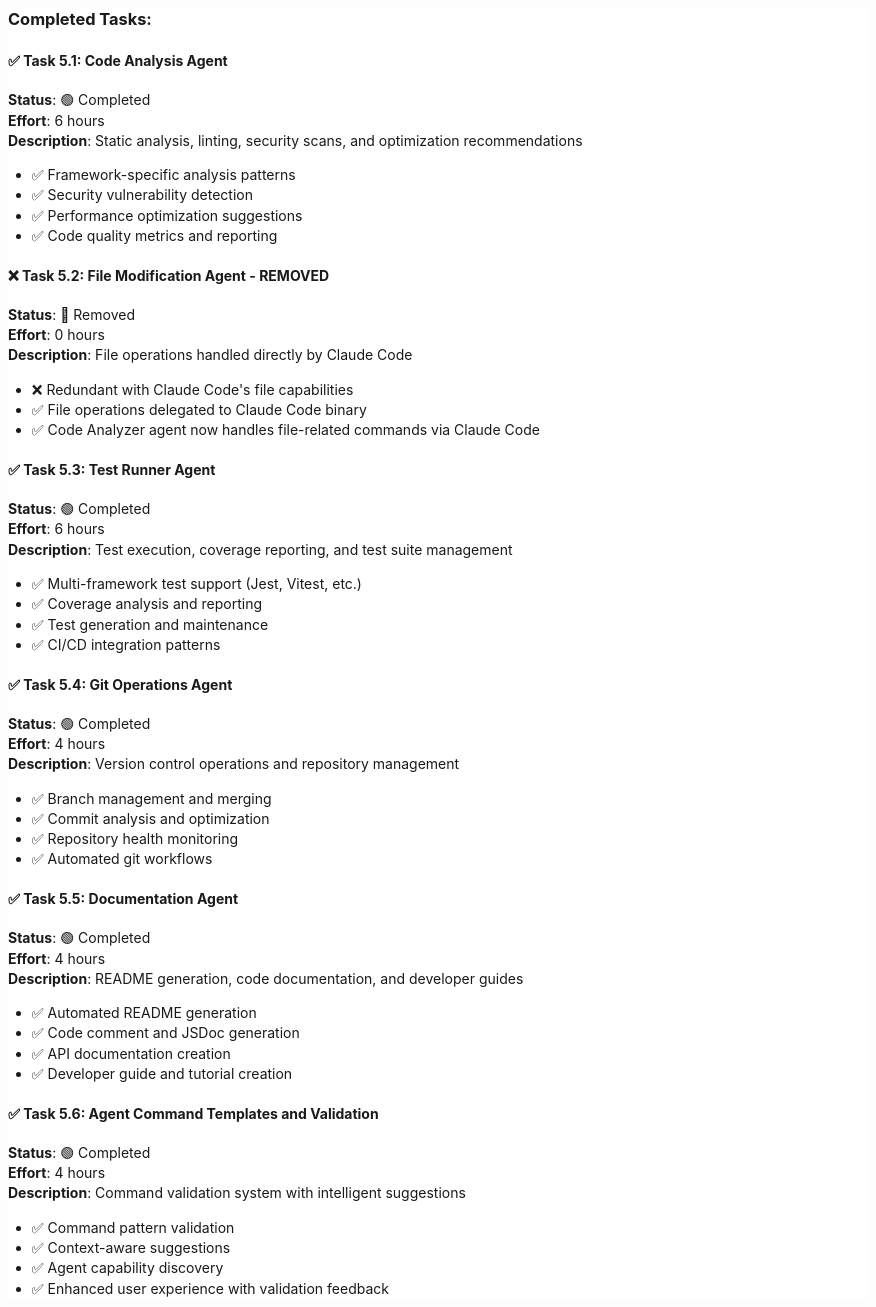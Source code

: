 ### Completed Tasks:

#### ✅ Task 5.1: Code Analysis Agent
**Status**: 🟢 Completed  
**Effort**: 6 hours  
**Description**: Static analysis, linting, security scans, and optimization recommendations
- ✅ Framework-specific analysis patterns
- ✅ Security vulnerability detection
- ✅ Performance optimization suggestions
- ✅ Code quality metrics and reporting

#### ❌ Task 5.2: File Modification Agent - REMOVED
**Status**: 🔴 Removed  
**Effort**: 0 hours  
**Description**: File operations handled directly by Claude Code
- ❌ Redundant with Claude Code's file capabilities
- ✅ File operations delegated to Claude Code binary
- ✅ Code Analyzer agent now handles file-related commands via Claude Code

#### ✅ Task 5.3: Test Runner Agent
**Status**: 🟢 Completed  
**Effort**: 6 hours  
**Description**: Test execution, coverage reporting, and test suite management
- ✅ Multi-framework test support (Jest, Vitest, etc.)
- ✅ Coverage analysis and reporting
- ✅ Test generation and maintenance
- ✅ CI/CD integration patterns

#### ✅ Task 5.4: Git Operations Agent
**Status**: 🟢 Completed  
**Effort**: 4 hours  
**Description**: Version control operations and repository management
- ✅ Branch management and merging
- ✅ Commit analysis and optimization
- ✅ Repository health monitoring
- ✅ Automated git workflows

#### ✅ Task 5.5: Documentation Agent
**Status**: 🟢 Completed  
**Effort**: 4 hours  
**Description**: README generation, code documentation, and developer guides
- ✅ Automated README generation
- ✅ Code comment and JSDoc generation
- ✅ API documentation creation
- ✅ Developer guide and tutorial creation

#### ✅ Task 5.6: Agent Command Templates and Validation
**Status**: 🟢 Completed  
**Effort**: 4 hours  
**Description**: Command validation system with intelligent suggestions
- ✅ Command pattern validation
- ✅ Context-aware suggestions
- ✅ Agent capability discovery
- ✅ Enhanced user experience with validation feedback
